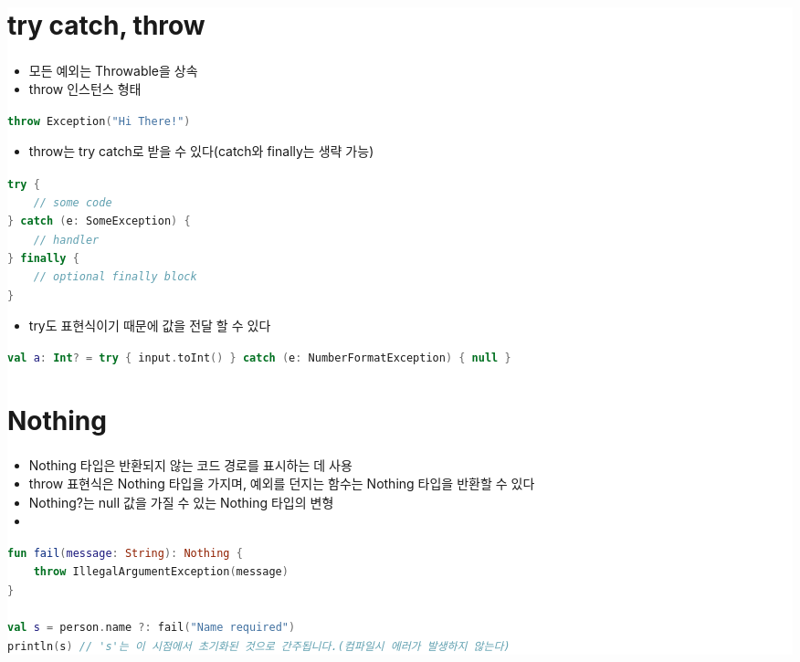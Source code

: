 # try catch, throw
- 모든 예외는 Throwable을 상속
- throw 인스턴스 형태
```kotlin
throw Exception("Hi There!")
```
- throw는 try catch로 받을 수 있다(catch와 finally는 생략 가능)
```kotlin
try {
    // some code
} catch (e: SomeException) {
    // handler
} finally {
    // optional finally block
}
```
- try도 표현식이기 때문에 값을 전달 할 수 있다
```kotlin
val a: Int? = try { input.toInt() } catch (e: NumberFormatException) { null }
```

# Nothing
- Nothing 타입은 반환되지 않는 코드 경로를 표시하는 데 사용
- throw 표현식은 Nothing 타입을 가지며, 예외를 던지는 함수는 Nothing 타입을 반환할 수 있다
- Nothing?는 null 값을 가질 수 있는 Nothing 타입의 변형
-
```kotlin
fun fail(message: String): Nothing {
    throw IllegalArgumentException(message)
}

val s = person.name ?: fail("Name required")
println(s) // 's'는 이 시점에서 초기화된 것으로 간주됩니다.(컴파일시 에러가 발생하지 않는다)
```